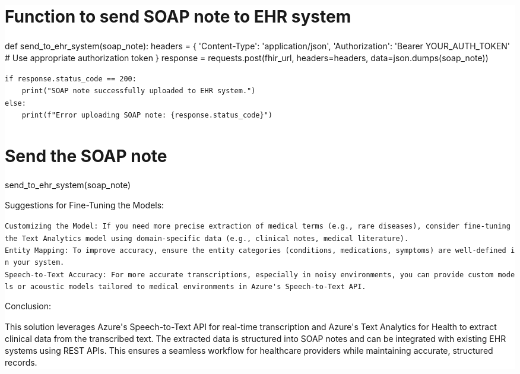 # Function to send SOAP note to EHR system
def send_to_ehr_system(soap_note):
    headers = {
        'Content-Type': 'application/json',
        'Authorization': 'Bearer YOUR_AUTH_TOKEN'  # Use appropriate authorization token
    }
    response = requests.post(fhir_url, headers=headers, data=json.dumps(soap_note))

    if response.status_code == 200:
        print("SOAP note successfully uploaded to EHR system.")
    else:
        print(f"Error uploading SOAP note: {response.status_code}")

# Send the SOAP note
send_to_ehr_system(soap_note)

Suggestions for Fine-Tuning the Models:

    Customizing the Model: If you need more precise extraction of medical terms (e.g., rare diseases), consider fine-tuning the Text Analytics model using domain-specific data (e.g., clinical notes, medical literature).
    Entity Mapping: To improve accuracy, ensure the entity categories (conditions, medications, symptoms) are well-defined in your system.
    Speech-to-Text Accuracy: For more accurate transcriptions, especially in noisy environments, you can provide custom models or acoustic models tailored to medical environments in Azure's Speech-to-Text API.

Conclusion:

This solution leverages Azure's Speech-to-Text API for real-time transcription and Azure's Text Analytics for Health to extract clinical data from the transcribed text. The extracted data is structured into SOAP notes and can be integrated with existing EHR systems using REST APIs. This ensures a seamless workflow for healthcare providers while maintaining accurate, structured records.
